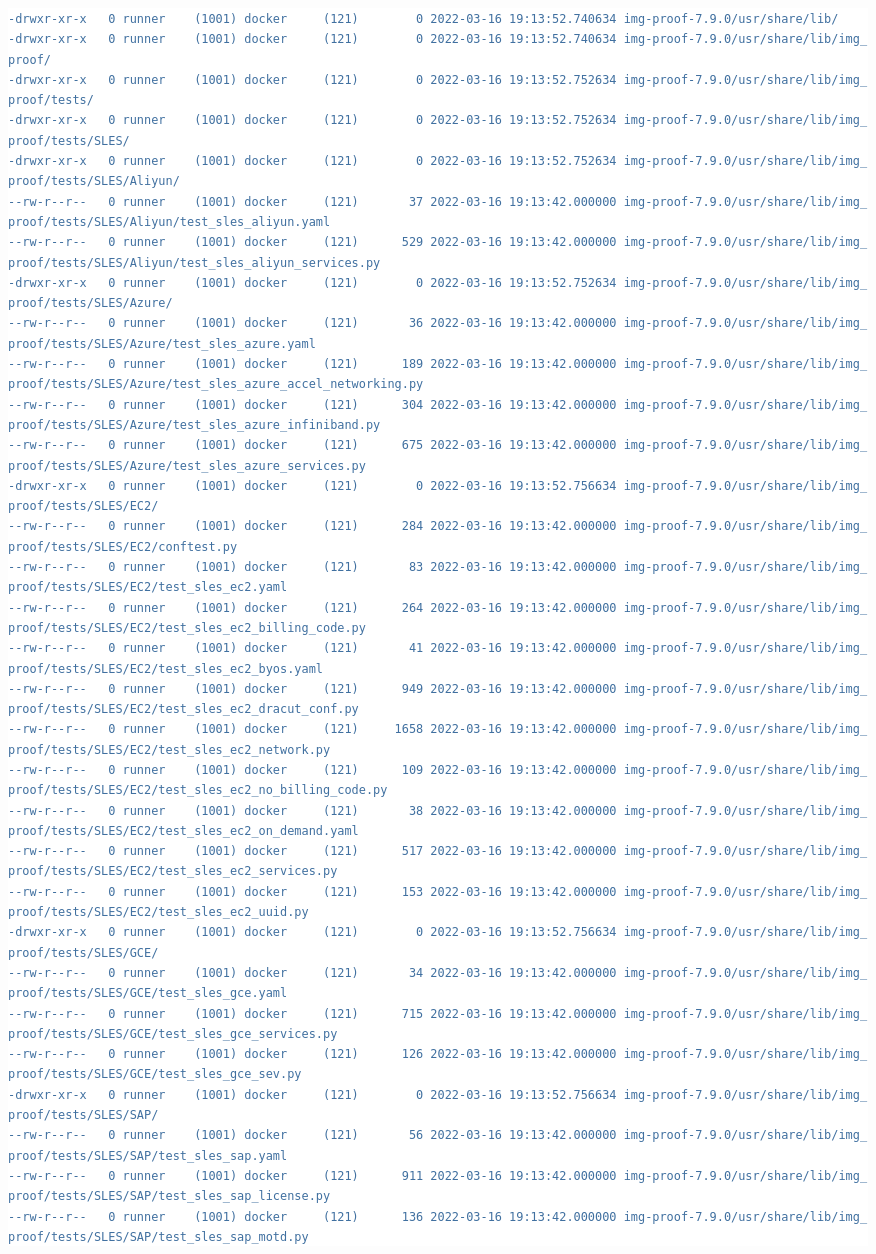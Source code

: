 ```diff
-drwxr-xr-x   0 runner    (1001) docker     (121)        0 2022-03-16 19:13:52.740634 img-proof-7.9.0/usr/share/lib/
-drwxr-xr-x   0 runner    (1001) docker     (121)        0 2022-03-16 19:13:52.740634 img-proof-7.9.0/usr/share/lib/img_proof/
-drwxr-xr-x   0 runner    (1001) docker     (121)        0 2022-03-16 19:13:52.752634 img-proof-7.9.0/usr/share/lib/img_proof/tests/
-drwxr-xr-x   0 runner    (1001) docker     (121)        0 2022-03-16 19:13:52.752634 img-proof-7.9.0/usr/share/lib/img_proof/tests/SLES/
-drwxr-xr-x   0 runner    (1001) docker     (121)        0 2022-03-16 19:13:52.752634 img-proof-7.9.0/usr/share/lib/img_proof/tests/SLES/Aliyun/
--rw-r--r--   0 runner    (1001) docker     (121)       37 2022-03-16 19:13:42.000000 img-proof-7.9.0/usr/share/lib/img_proof/tests/SLES/Aliyun/test_sles_aliyun.yaml
--rw-r--r--   0 runner    (1001) docker     (121)      529 2022-03-16 19:13:42.000000 img-proof-7.9.0/usr/share/lib/img_proof/tests/SLES/Aliyun/test_sles_aliyun_services.py
-drwxr-xr-x   0 runner    (1001) docker     (121)        0 2022-03-16 19:13:52.752634 img-proof-7.9.0/usr/share/lib/img_proof/tests/SLES/Azure/
--rw-r--r--   0 runner    (1001) docker     (121)       36 2022-03-16 19:13:42.000000 img-proof-7.9.0/usr/share/lib/img_proof/tests/SLES/Azure/test_sles_azure.yaml
--rw-r--r--   0 runner    (1001) docker     (121)      189 2022-03-16 19:13:42.000000 img-proof-7.9.0/usr/share/lib/img_proof/tests/SLES/Azure/test_sles_azure_accel_networking.py
--rw-r--r--   0 runner    (1001) docker     (121)      304 2022-03-16 19:13:42.000000 img-proof-7.9.0/usr/share/lib/img_proof/tests/SLES/Azure/test_sles_azure_infiniband.py
--rw-r--r--   0 runner    (1001) docker     (121)      675 2022-03-16 19:13:42.000000 img-proof-7.9.0/usr/share/lib/img_proof/tests/SLES/Azure/test_sles_azure_services.py
-drwxr-xr-x   0 runner    (1001) docker     (121)        0 2022-03-16 19:13:52.756634 img-proof-7.9.0/usr/share/lib/img_proof/tests/SLES/EC2/
--rw-r--r--   0 runner    (1001) docker     (121)      284 2022-03-16 19:13:42.000000 img-proof-7.9.0/usr/share/lib/img_proof/tests/SLES/EC2/conftest.py
--rw-r--r--   0 runner    (1001) docker     (121)       83 2022-03-16 19:13:42.000000 img-proof-7.9.0/usr/share/lib/img_proof/tests/SLES/EC2/test_sles_ec2.yaml
--rw-r--r--   0 runner    (1001) docker     (121)      264 2022-03-16 19:13:42.000000 img-proof-7.9.0/usr/share/lib/img_proof/tests/SLES/EC2/test_sles_ec2_billing_code.py
--rw-r--r--   0 runner    (1001) docker     (121)       41 2022-03-16 19:13:42.000000 img-proof-7.9.0/usr/share/lib/img_proof/tests/SLES/EC2/test_sles_ec2_byos.yaml
--rw-r--r--   0 runner    (1001) docker     (121)      949 2022-03-16 19:13:42.000000 img-proof-7.9.0/usr/share/lib/img_proof/tests/SLES/EC2/test_sles_ec2_dracut_conf.py
--rw-r--r--   0 runner    (1001) docker     (121)     1658 2022-03-16 19:13:42.000000 img-proof-7.9.0/usr/share/lib/img_proof/tests/SLES/EC2/test_sles_ec2_network.py
--rw-r--r--   0 runner    (1001) docker     (121)      109 2022-03-16 19:13:42.000000 img-proof-7.9.0/usr/share/lib/img_proof/tests/SLES/EC2/test_sles_ec2_no_billing_code.py
--rw-r--r--   0 runner    (1001) docker     (121)       38 2022-03-16 19:13:42.000000 img-proof-7.9.0/usr/share/lib/img_proof/tests/SLES/EC2/test_sles_ec2_on_demand.yaml
--rw-r--r--   0 runner    (1001) docker     (121)      517 2022-03-16 19:13:42.000000 img-proof-7.9.0/usr/share/lib/img_proof/tests/SLES/EC2/test_sles_ec2_services.py
--rw-r--r--   0 runner    (1001) docker     (121)      153 2022-03-16 19:13:42.000000 img-proof-7.9.0/usr/share/lib/img_proof/tests/SLES/EC2/test_sles_ec2_uuid.py
-drwxr-xr-x   0 runner    (1001) docker     (121)        0 2022-03-16 19:13:52.756634 img-proof-7.9.0/usr/share/lib/img_proof/tests/SLES/GCE/
--rw-r--r--   0 runner    (1001) docker     (121)       34 2022-03-16 19:13:42.000000 img-proof-7.9.0/usr/share/lib/img_proof/tests/SLES/GCE/test_sles_gce.yaml
--rw-r--r--   0 runner    (1001) docker     (121)      715 2022-03-16 19:13:42.000000 img-proof-7.9.0/usr/share/lib/img_proof/tests/SLES/GCE/test_sles_gce_services.py
--rw-r--r--   0 runner    (1001) docker     (121)      126 2022-03-16 19:13:42.000000 img-proof-7.9.0/usr/share/lib/img_proof/tests/SLES/GCE/test_sles_gce_sev.py
-drwxr-xr-x   0 runner    (1001) docker     (121)        0 2022-03-16 19:13:52.756634 img-proof-7.9.0/usr/share/lib/img_proof/tests/SLES/SAP/
--rw-r--r--   0 runner    (1001) docker     (121)       56 2022-03-16 19:13:42.000000 img-proof-7.9.0/usr/share/lib/img_proof/tests/SLES/SAP/test_sles_sap.yaml
--rw-r--r--   0 runner    (1001) docker     (121)      911 2022-03-16 19:13:42.000000 img-proof-7.9.0/usr/share/lib/img_proof/tests/SLES/SAP/test_sles_sap_license.py
--rw-r--r--   0 runner    (1001) docker     (121)      136 2022-03-16 19:13:42.000000 img-proof-7.9.0/usr/share/lib/img_proof/tests/SLES/SAP/test_sles_sap_motd.py
```